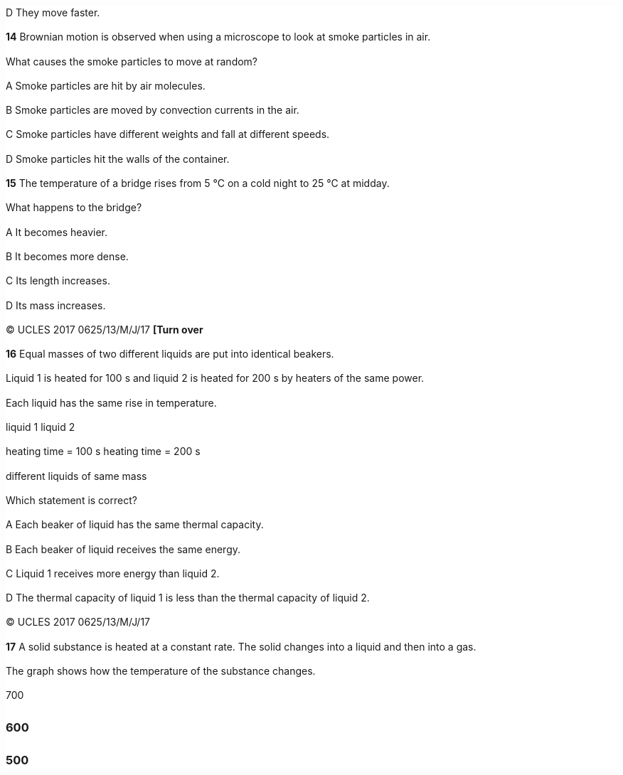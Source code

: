  D They move faster. 

**14** Brownian motion is observed when using a microscope to look at smoke particles in air. 

 What causes the smoke particles to move at random? 

 A Smoke particles are hit by air molecules. 

 B Smoke particles are moved by convection currents in the air. 

 C Smoke particles have different weights and fall at different speeds. 

 D Smoke particles hit the walls of the container. 

**15** The temperature of a bridge rises from 5 °C on a cold night to 25 °C at midday. 

 What happens to the bridge? 

 A It becomes heavier. 

 B It becomes more dense. 

 C Its length increases. 

 D Its mass increases. 


© UCLES 2017 0625/13/M/J/17 **[Turn over** 

**16** Equal masses of two different liquids are put into identical beakers. 

 Liquid 1 is heated for 100 s and liquid 2 is heated for 200 s by heaters of the same power. 

 Each liquid has the same rise in temperature. 

 liquid 1 liquid 2 

 heating time = 100 s heating time = 200 s 

 different liquids of same mass 

 Which statement is correct? 

 A Each beaker of liquid has the same thermal capacity. 

 B Each beaker of liquid receives the same energy. 

 C Liquid 1 receives more energy than liquid 2. 

 D The thermal capacity of liquid 1 is less than the thermal capacity of liquid 2. 


© UCLES 2017 0625/13/M/J/17 

**17** A solid substance is heated at a constant rate. The solid changes into a liquid and then into a gas. 

 The graph shows how the temperature of the substance changes. 

 700 

### 600 

### 500 
